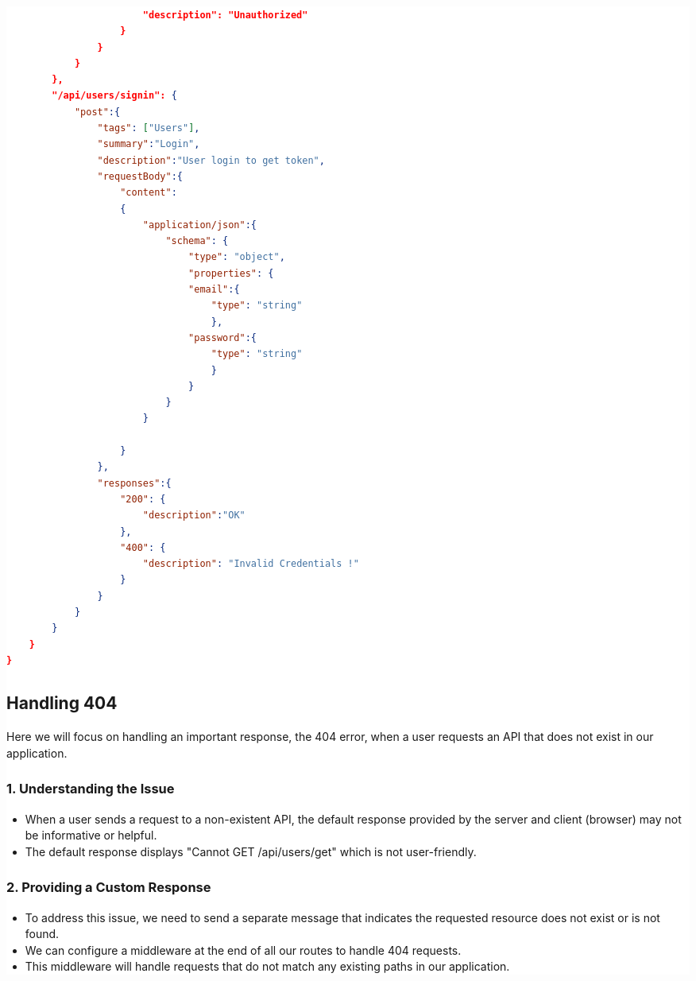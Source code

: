 ```json
                        "description": "Unauthorized"
                    }
                }
            }
        },
        "/api/users/signin": {
            "post":{
                "tags": ["Users"],
                "summary":"Login",
                "description":"User login to get token",
                "requestBody":{
                    "content":
                    {
                        "application/json":{
                            "schema": {
                                "type": "object",
                                "properties": {
                                "email":{
                                    "type": "string"
                                    },
                                "password":{
                                    "type": "string"
                                    }
                                }
                            }
                        }
                        
                    }
                },
                "responses":{
                    "200": {
                        "description":"OK"
                    },
                    "400": {
                        "description": "Invalid Credentials !"
                    }
                }
            }
        }
    }
}
```

## Handling 404
Here we will focus on handling an important response, the 404 error, when a user
requests an API that does not exist in our application.
### 1. Understanding the Issue
- When a user sends a request to a non-existent API, the default response
provided by the server and client (browser) may not be informative or helpful.
- The default response displays "Cannot GET /api/users/get" which is not
user-friendly.
### 2. Providing a Custom Response
- To address this issue, we need to send a separate message that indicates the
requested resource does not exist or is not found.
- We can configure a middleware at the end of all our routes to handle 404
requests.
- This middleware will handle requests that do not match any existing paths in
our application.
